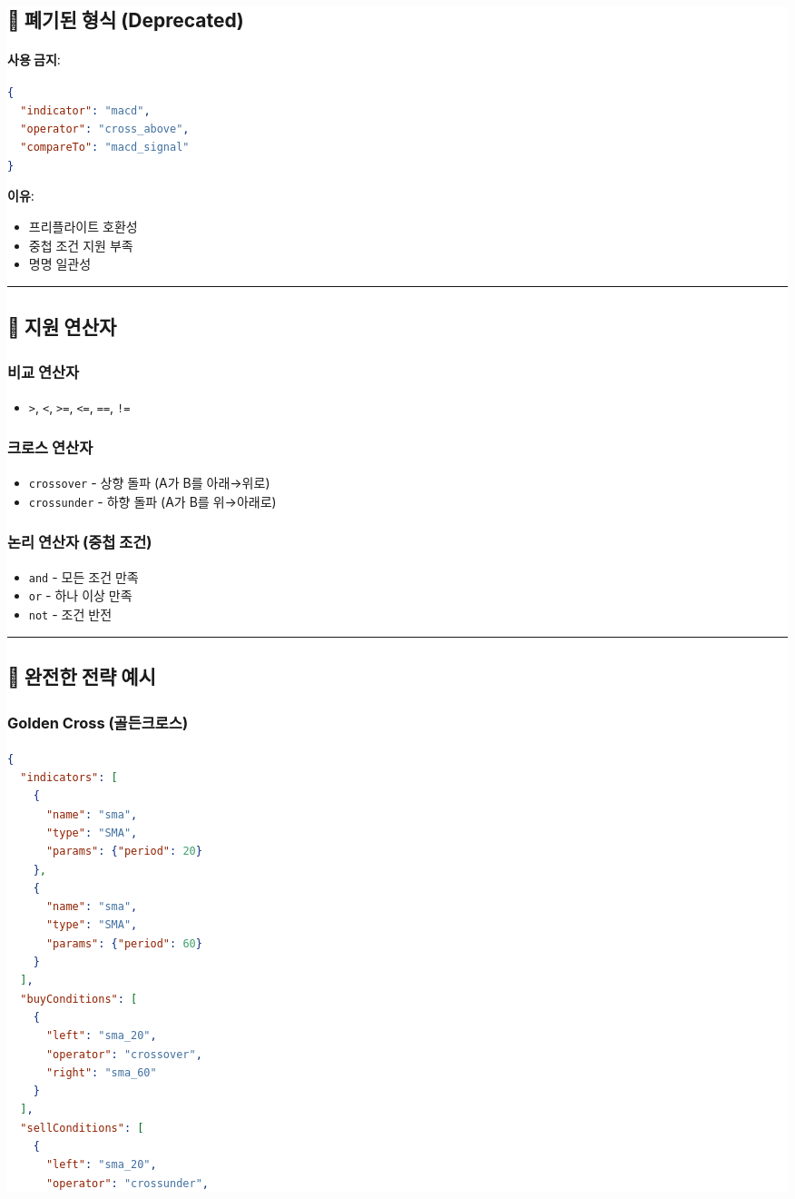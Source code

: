 
## 🚫 폐기된 형식 (Deprecated)

**사용 금지**:
```json
{
  "indicator": "macd",
  "operator": "cross_above",
  "compareTo": "macd_signal"
}
```

**이유**:
- 프리플라이트 호환성
- 중첩 조건 지원 부족
- 명명 일관성

---

## 🎯 지원 연산자

### 비교 연산자
- `>`, `<`, `>=`, `<=`, `==`, `!=`

### 크로스 연산자
- `crossover` - 상향 돌파 (A가 B를 아래→위로)
- `crossunder` - 하향 돌파 (A가 B를 위→아래로)

### 논리 연산자 (중첩 조건)
- `and` - 모든 조건 만족
- `or` - 하나 이상 만족
- `not` - 조건 반전

---

## 📐 완전한 전략 예시

### Golden Cross (골든크로스)
```json
{
  "indicators": [
    {
      "name": "sma",
      "type": "SMA",
      "params": {"period": 20}
    },
    {
      "name": "sma",
      "type": "SMA",
      "params": {"period": 60}
    }
  ],
  "buyConditions": [
    {
      "left": "sma_20",
      "operator": "crossover",
      "right": "sma_60"
    }
  ],
  "sellConditions": [
    {
      "left": "sma_20",
      "operator": "crossunder",
```